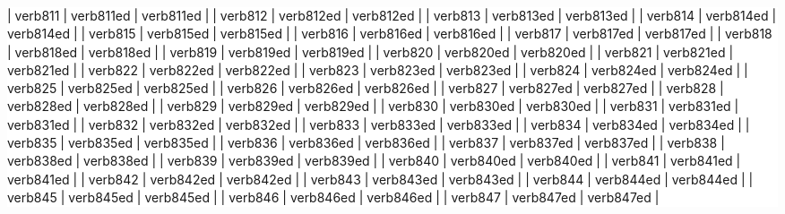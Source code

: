 | verb811 | verb811ed | verb811ed |
| verb812 | verb812ed | verb812ed |
| verb813 | verb813ed | verb813ed |
| verb814 | verb814ed | verb814ed |
| verb815 | verb815ed | verb815ed |
| verb816 | verb816ed | verb816ed |
| verb817 | verb817ed | verb817ed |
| verb818 | verb818ed | verb818ed |
| verb819 | verb819ed | verb819ed |
| verb820 | verb820ed | verb820ed |
| verb821 | verb821ed | verb821ed |
| verb822 | verb822ed | verb822ed |
| verb823 | verb823ed | verb823ed |
| verb824 | verb824ed | verb824ed |
| verb825 | verb825ed | verb825ed |
| verb826 | verb826ed | verb826ed |
| verb827 | verb827ed | verb827ed |
| verb828 | verb828ed | verb828ed |
| verb829 | verb829ed | verb829ed |
| verb830 | verb830ed | verb830ed |
| verb831 | verb831ed | verb831ed |
| verb832 | verb832ed | verb832ed |
| verb833 | verb833ed | verb833ed |
| verb834 | verb834ed | verb834ed |
| verb835 | verb835ed | verb835ed |
| verb836 | verb836ed | verb836ed |
| verb837 | verb837ed | verb837ed |
| verb838 | verb838ed | verb838ed |
| verb839 | verb839ed | verb839ed |
| verb840 | verb840ed | verb840ed |
| verb841 | verb841ed | verb841ed |
| verb842 | verb842ed | verb842ed |
| verb843 | verb843ed | verb843ed |
| verb844 | verb844ed | verb844ed |
| verb845 | verb845ed | verb845ed |
| verb846 | verb846ed | verb846ed |
| verb847 | verb847ed | verb847ed |
